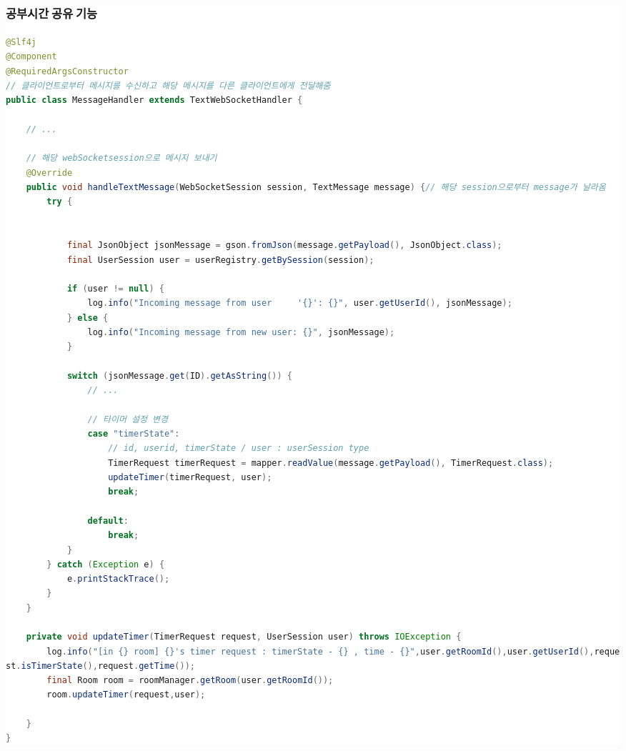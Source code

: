 ### 공부시간 공유 기능

```java
@Slf4j
@Component
@RequiredArgsConstructor
// 클라이언트로부터 메시지를 수신하고 해당 메시지를 다른 클라이언트에게 전달해줌
public class MessageHandler extends TextWebSocketHandler {

    // ...

    // 해당 webSocketsession으로 메시지 보내기
    @Override
    public void handleTextMessage(WebSocketSession session, TextMessage message) {// 해당 session으로부터 message가 날라옴
        try {


            final JsonObject jsonMessage = gson.fromJson(message.getPayload(), JsonObject.class);
            final UserSession user = userRegistry.getBySession(session);

            if (user != null) {
                log.info("Incoming message from user     '{}': {}", user.getUserId(), jsonMessage);
            } else {
                log.info("Incoming message from new user: {}", jsonMessage);
            }

            switch (jsonMessage.get(ID).getAsString()) {
                // ...

                // 타이머 설정 변경
                case "timerState":
                    // id, userid, timerState / user : userSession type
                    TimerRequest timerRequest = mapper.readValue(message.getPayload(), TimerRequest.class);
                    updateTimer(timerRequest, user);
                    break;

                default:
                    break;
            }
        } catch (Exception e) {
            e.printStackTrace();
        }
    }
    
    private void updateTimer(TimerRequest request, UserSession user) throws IOException {
        log.info("[in {} room] {}'s timer request : timerState - {} , time - {}",user.getRoomId(),user.getUserId(),request.isTimerState(),request.getTime());
        final Room room = roomManager.getRoom(user.getRoomId());
        room.updateTimer(request,user);

    }
}
```

